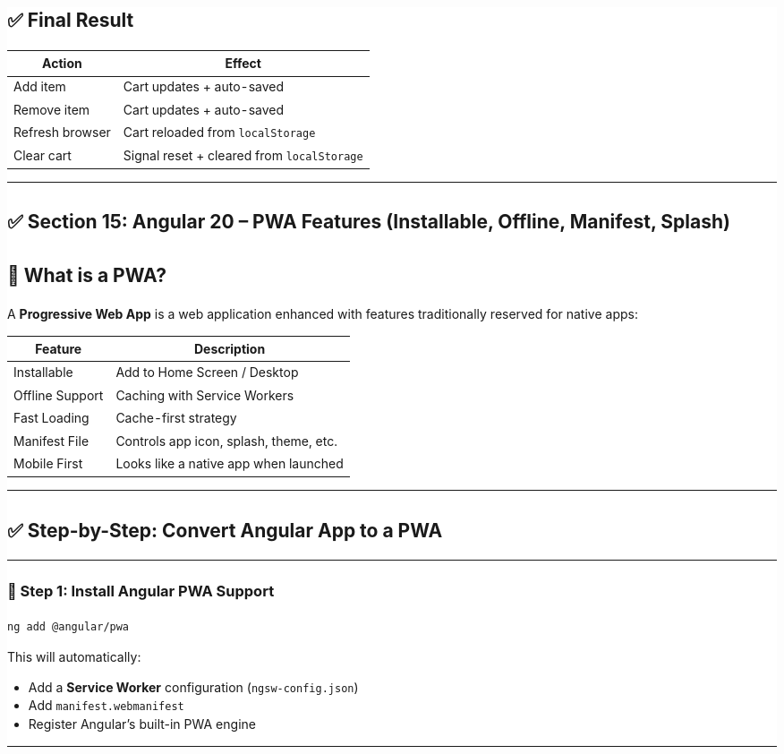 ## ✅ Final Result

| Action          | Effect                                     |
| --------------- | ------------------------------------------ |
| Add item        | Cart updates + auto-saved                  |
| Remove item     | Cart updates + auto-saved                  |
| Refresh browser | Cart reloaded from `localStorage`          |
| Clear cart      | Signal reset + cleared from `localStorage` |

---

## ✅ Section 15: Angular 20 – PWA Features (Installable, Offline, Manifest, Splash)

## 🧠 What is a PWA?

A **Progressive Web App** is a web application enhanced with features traditionally reserved for native apps:

| Feature         | Description                            |
| --------------- | -------------------------------------- |
| Installable     | Add to Home Screen / Desktop           |
| Offline Support | Caching with Service Workers           |
| Fast Loading    | Cache-first strategy                   |
| Manifest File   | Controls app icon, splash, theme, etc. |
| Mobile First    | Looks like a native app when launched  |

---

## ✅ Step-by-Step: Convert Angular App to a PWA

---

### 🎯 Step 1: Install Angular PWA Support

```bash
ng add @angular/pwa
```

This will automatically:

- Add a **Service Worker** configuration (`ngsw-config.json`)
- Add `manifest.webmanifest`
- Register Angular’s built-in PWA engine

---
